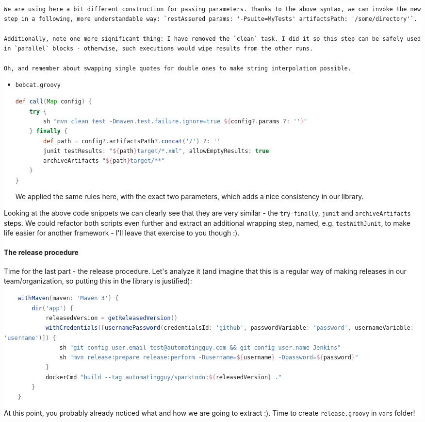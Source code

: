     We are using here a bit different construction for passing parameters. Thanks to the above syntax, we can invoke the new step in a following, more understandable way: `restAssured params: '-Psuite=MyTests' artifactsPath: '/some/directory'`.

    Additionally, note one more significant thing: I have removed the `clean` task. I did it so this step can be safely used in `parallel` blocks - otherwise, such executions would wipe results from the other runs.

    Oh, and remember about swapping single quotes for double ones to make string interpolation possible.

* `bobcat.groovy`

    ```groovy
    def call(Map config) {
        try {
            sh "mvn clean test -Dmaven.test.failure.ignore=true ${config?.params ?: ''}"
        } finally {
            def path = config?.artifactsPath?.concat('/') ?: ''
            junit testResults: "${path}target/*.xml", allowEmptyResults: true
            archiveArtifacts "${path}target/**"
        }
    }
    ```

    We applied the same rules here, with the exact two parameters, which adds a nice consistency in our library.

Looking at the above code snippets we can clearly see that they are very similar - the `try-finally`, `junit` and `archiveArtifacts` steps. We could refactor both scripts even further and extract an additional wrapping step, named, e.g. `testWithJunit`, to make life easier for another framework - I'll leave that exercise to you though :).

#### The release procedure

Time for the last part - the release procedure. Let's analyze it (and imagine that this is a regular way of making releases in our team/organization, so putting this in the library is justified):

```groovy
    withMaven(maven: 'Maven 3') {
        dir('app') {
            releasedVersion = getReleasedVersion()
            withCredentials([usernamePassword(credentialsId: 'github', passwordVariable: 'password', usernameVariable: 'username')]) {
                sh "git config user.email test@automatingguy.com && git config user.name Jenkins"
                sh "mvn release:prepare release:perform -Dusername=${username} -Dpassword=${password}"
            }
            dockerCmd "build --tag automatingguy/sparktodo:${releasedVersion} ."
        }
    }
```

At this point, you probably already noticed what and how we are going to extract :). Time to create `release.groovy` in `vars` folder!

